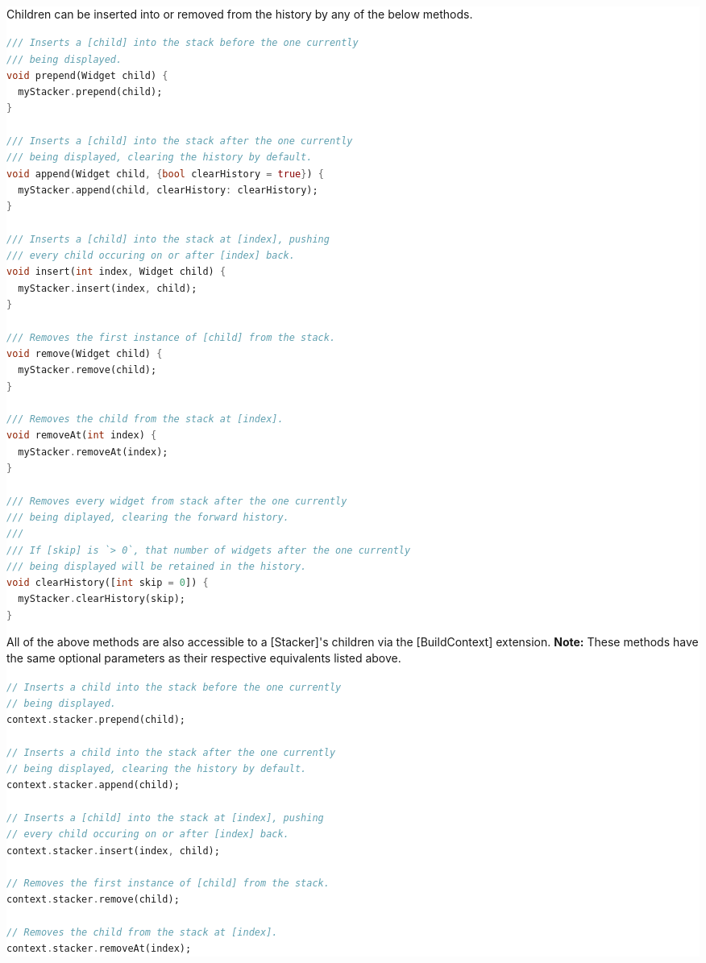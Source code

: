Children can be inserted into or removed from the history by any of
the below methods.

```dart
/// Inserts a [child] into the stack before the one currently
/// being displayed.
void prepend(Widget child) {
  myStacker.prepend(child);
}

/// Inserts a [child] into the stack after the one currently
/// being displayed, clearing the history by default.
void append(Widget child, {bool clearHistory = true}) {
  myStacker.append(child, clearHistory: clearHistory);
}

/// Inserts a [child] into the stack at [index], pushing
/// every child occuring on or after [index] back.
void insert(int index, Widget child) {
  myStacker.insert(index, child);
}

/// Removes the first instance of [child] from the stack.
void remove(Widget child) {
  myStacker.remove(child);
}

/// Removes the child from the stack at [index].
void removeAt(int index) {
  myStacker.removeAt(index);
}

/// Removes every widget from stack after the one currently
/// being diplayed, clearing the forward history.
///
/// If [skip] is `> 0`, that number of widgets after the one currently
/// being displayed will be retained in the history.
void clearHistory([int skip = 0]) {
  myStacker.clearHistory(skip);
}
```

All of the above methods are also accessible to a [Stacker]'s children
via the [BuildContext] extension. __Note:__ These methods have the same
optional parameters as their respective equivalents listed above.

```dart
// Inserts a child into the stack before the one currently
// being displayed.
context.stacker.prepend(child);

// Inserts a child into the stack after the one currently
// being displayed, clearing the history by default.
context.stacker.append(child);

// Inserts a [child] into the stack at [index], pushing
// every child occuring on or after [index] back.
context.stacker.insert(index, child);

// Removes the first instance of [child] from the stack.
context.stacker.remove(child);

// Removes the child from the stack at [index].
context.stacker.removeAt(index);

```